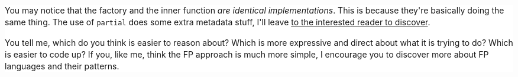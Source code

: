 ```
```

You may notice that the factory and the inner function *are identical implementations*. This is because they're basically doing the same thing. The use of `partial` does some extra metadata stuff, I'll leave [to the interested reader to discover](https://docs.python.org/3/library/functools.html). 

You tell me, which do you think is easier to reason about? Which is more expressive and direct about what it is trying to do? Which is easier to code up? If you, like me, think the FP approach is much more simple, I encourage you to discover more about FP languages and their patterns. 
